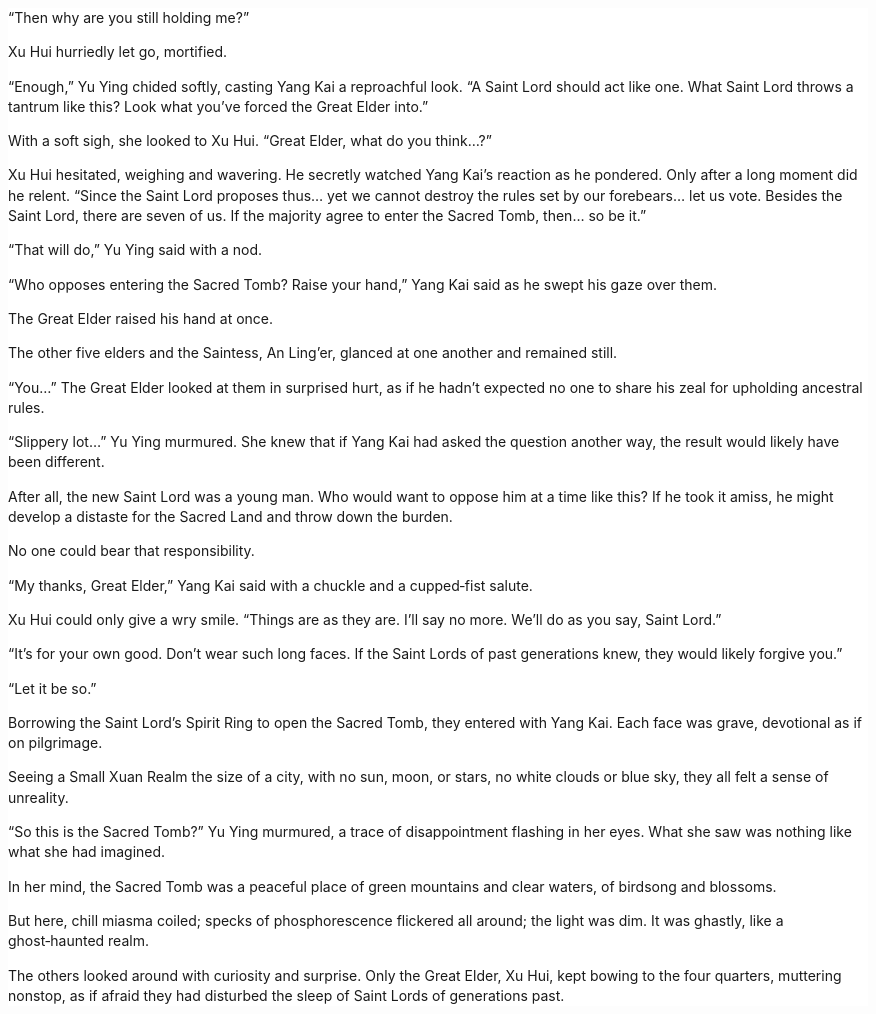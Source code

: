 “Then why are you still holding me?”

Xu Hui hurriedly let go, mortified.

“Enough,” Yu Ying chided softly, casting Yang Kai a reproachful look. “A Saint Lord should act like one. What Saint Lord throws a tantrum like this? Look what you’ve forced the Great Elder into.”

With a soft sigh, she looked to Xu Hui. “Great Elder, what do you think…?”

Xu Hui hesitated, weighing and wavering. He secretly watched Yang Kai’s reaction as he pondered. Only after a long moment did he relent. “Since the Saint Lord proposes thus… yet we cannot destroy the rules set by our forebears… let us vote. Besides the Saint Lord, there are seven of us. If the majority agree to enter the Sacred Tomb, then… so be it.”

“That will do,” Yu Ying said with a nod.

“Who opposes entering the Sacred Tomb? Raise your hand,” Yang Kai said as he swept his gaze over them.

The Great Elder raised his hand at once.

The other five elders and the Saintess, An Ling’er, glanced at one another and remained still.

“You…” The Great Elder looked at them in surprised hurt, as if he hadn’t expected no one to share his zeal for upholding ancestral rules.

“Slippery lot…” Yu Ying murmured. She knew that if Yang Kai had asked the question another way, the result would likely have been different.

After all, the new Saint Lord was a young man. Who would want to oppose him at a time like this? If he took it amiss, he might develop a distaste for the Sacred Land and throw down the burden.

No one could bear that responsibility.

“My thanks, Great Elder,” Yang Kai said with a chuckle and a cupped‑fist salute.

Xu Hui could only give a wry smile. “Things are as they are. I’ll say no more. We’ll do as you say, Saint Lord.”

“It’s for your own good. Don’t wear such long faces. If the Saint Lords of past generations knew, they would likely forgive you.”

“Let it be so.”

Borrowing the Saint Lord’s Spirit Ring to open the Sacred Tomb, they entered with Yang Kai. Each face was grave, devotional as if on pilgrimage.

Seeing a Small Xuan Realm the size of a city, with no sun, moon, or stars, no white clouds or blue sky, they all felt a sense of unreality.

“So this is the Sacred Tomb?” Yu Ying murmured, a trace of disappointment flashing in her eyes. What she saw was nothing like what she had imagined.

In her mind, the Sacred Tomb was a peaceful place of green mountains and clear waters, of birdsong and blossoms.

But here, chill miasma coiled; specks of phosphorescence flickered all around; the light was dim. It was ghastly, like a ghost‑haunted realm.

The others looked around with curiosity and surprise. Only the Great Elder, Xu Hui, kept bowing to the four quarters, muttering nonstop, as if afraid they had disturbed the sleep of Saint Lords of generations past.

